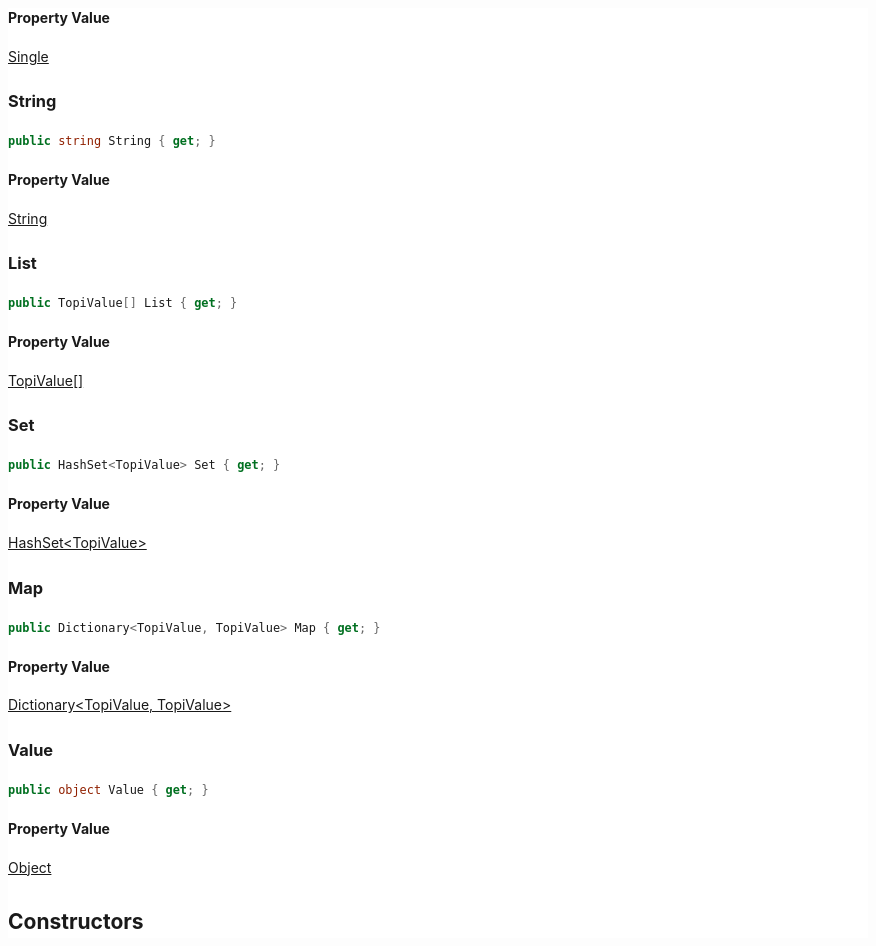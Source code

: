 #### Property Value

[Single](https://docs.microsoft.com/en-us/dotnet/api/system.single)<br>

### **String**

```csharp
public string String { get; }
```

#### Property Value

[String](https://docs.microsoft.com/en-us/dotnet/api/system.string)<br>

### **List**

```csharp
public TopiValue[] List { get; }
```

#### Property Value

[TopiValue[]](./peartreegames.topiary.topivalue.md)<br>

### **Set**

```csharp
public HashSet<TopiValue> Set { get; }
```

#### Property Value

[HashSet&lt;TopiValue&gt;](https://docs.microsoft.com/en-us/dotnet/api/system.collections.generic.hashset-1)<br>

### **Map**

```csharp
public Dictionary<TopiValue, TopiValue> Map { get; }
```

#### Property Value

[Dictionary&lt;TopiValue, TopiValue&gt;](https://docs.microsoft.com/en-us/dotnet/api/system.collections.generic.dictionary-2)<br>

### **Value**

```csharp
public object Value { get; }
```

#### Property Value

[Object](https://docs.microsoft.com/en-us/dotnet/api/system.object)<br>

## Constructors
